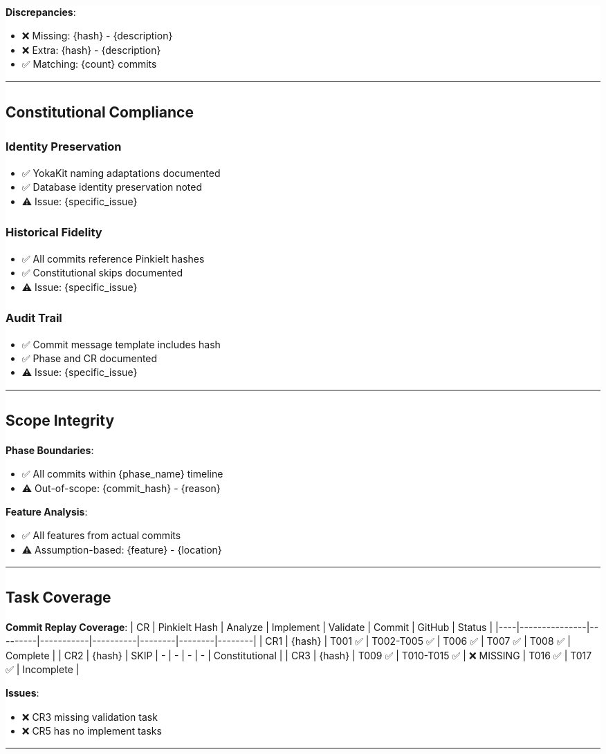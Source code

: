 **Discrepancies**:
- ❌ Missing: {hash} - {description}
- ❌ Extra: {hash} - {description}
- ✅ Matching: {count} commits

---

## Constitutional Compliance

### Identity Preservation
- ✅ YokaKit naming adaptations documented
- ✅ Database identity preservation noted
- ⚠️ Issue: {specific_issue}

### Historical Fidelity
- ✅ All commits reference PinkieIt hashes
- ✅ Constitutional skips documented
- ⚠️ Issue: {specific_issue}

### Audit Trail
- ✅ Commit message template includes hash
- ✅ Phase and CR documented
- ⚠️ Issue: {specific_issue}

---

## Scope Integrity

**Phase Boundaries**:
- ✅ All commits within {phase_name} timeline
- ⚠️ Out-of-scope: {commit_hash} - {reason}

**Feature Analysis**:
- ✅ All features from actual commits
- ⚠️ Assumption-based: {feature} - {location}

---

## Task Coverage

**Commit Replay Coverage**:
| CR | PinkieIt Hash | Analyze | Implement | Validate | Commit | GitHub | Status |
|----|---------------|---------|-----------|----------|--------|--------|--------|
| CR1 | {hash} | T001 ✅ | T002-T005 ✅ | T006 ✅ | T007 ✅ | T008 ✅ | Complete |
| CR2 | {hash} | SKIP | - | - | - | - | Constitutional |
| CR3 | {hash} | T009 ✅ | T010-T015 ✅ | ❌ MISSING | T016 ✅ | T017 ✅ | Incomplete |

**Issues**:
- ❌ CR3 missing validation task
- ❌ CR5 has no implement tasks

---